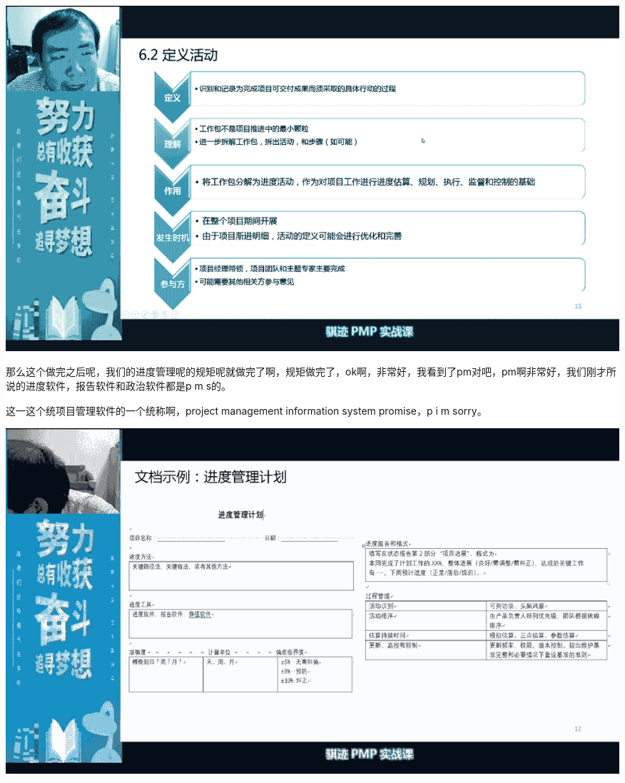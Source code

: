 ![](img/c850ae84bfa75a85c60ceecf0a532fb8_19.png)

那么这个做完之后呢，我们的进度管理呢的规矩呢就做完了啊，规矩做完了，ok啊，非常好，我看到了pm对吧，pm啊非常好，我们刚才所说的进度软件，报告软件和政治软件都是p m s的。

这一这个统项目管理软件的一个统称啊，project management information system promise，p i m sorry。



![](img/c850ae84bfa75a85c60ceecf0a532fb8_21.png)
